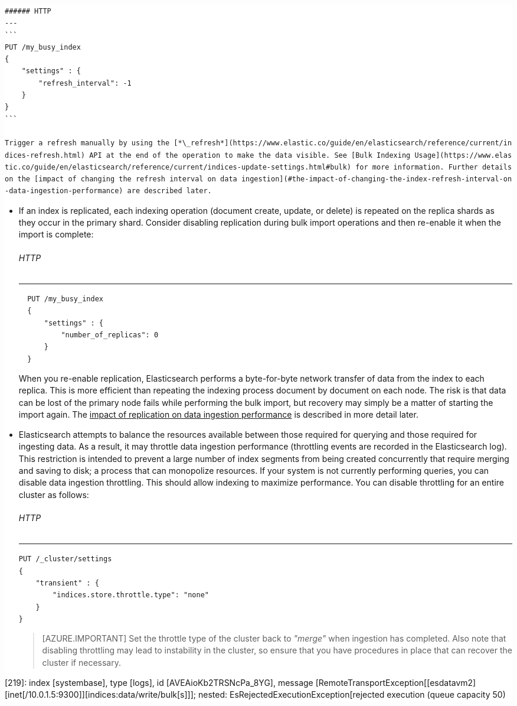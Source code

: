 	###### HTTP
	---
	```
	PUT /my_busy_index
	{
		"settings" : {
			"refresh_interval": -1
		}
	}
	```

	Trigger a refresh manually by using the [*\_refresh*](https://www.elastic.co/guide/en/elasticsearch/reference/current/indices-refresh.html) API at the end of the operation to make the data visible. See [Bulk Indexing Usage](https://www.elastic.co/guide/en/elasticsearch/reference/current/indices-update-settings.html#bulk) for more information. Further details on the [impact of changing the refresh interval on data ingestion](#the-impact-of-changing-the-index-refresh-interval-on-data-ingestion-performance) are described later.

* If an index is replicated, each indexing operation (document create, update, or delete) is repeated on the replica shards as they occur in the primary shard. Consider disabling replication during bulk import operations and then re-enable it when the import is complete:

  ###### HTTP
  ---
  ```
	PUT /my_busy_index
	{
		"settings" : {
			"number_of_replicas": 0
		}
	}
	```

	When you re-enable replication, Elasticsearch performs a byte-for-byte network transfer of data from the index to each replica. This is more efficient than repeating the indexing process document by document on each node. The risk is that data can be lost of the primary node fails while performing the bulk import, but recovery may simply be a matter of starting the import again. The [impact of replication on data ingestion performance](#the-impact-of-replicas-on-data-ingestion-performance) is described in more detail later.

* Elasticsearch attempts to balance the resources available between those required for querying and those required for ingesting data. As a result, it may throttle data ingestion performance (throttling events are recorded in the Elasticsearch log). This restriction is intended to prevent a large number of index segments from being created concurrently that require merging and saving to disk; a process that can monopolize resources. If your system is not currently performing queries, you can disable data ingestion throttling. This should allow indexing to maximize performance. You can disable throttling for an entire cluster as follows:

	###### HTTP
	---
	```
	PUT /_cluster/settings
	{
		"transient" : {
			"indices.store.throttle.type": "none"
		}
	}
	```

  > [AZURE.IMPORTANT] Set the throttle type of the cluster back to *"merge"* when ingestion has completed. Also note that disabling throttling may lead to instability in the cluster, so ensure that you have procedures in place that can recover the cluster if necessary.

  ```

[219]: index [systembase], type [logs], id [AVEAioKb2TRSNcPa_8YG], message [RemoteTransportException[[esdatavm2][inet[/10.0.1.5:9300]][indices:data/write/bulk[s]]]; nested: EsRejectedExecutionException[rejected execution (queue capacity 50)